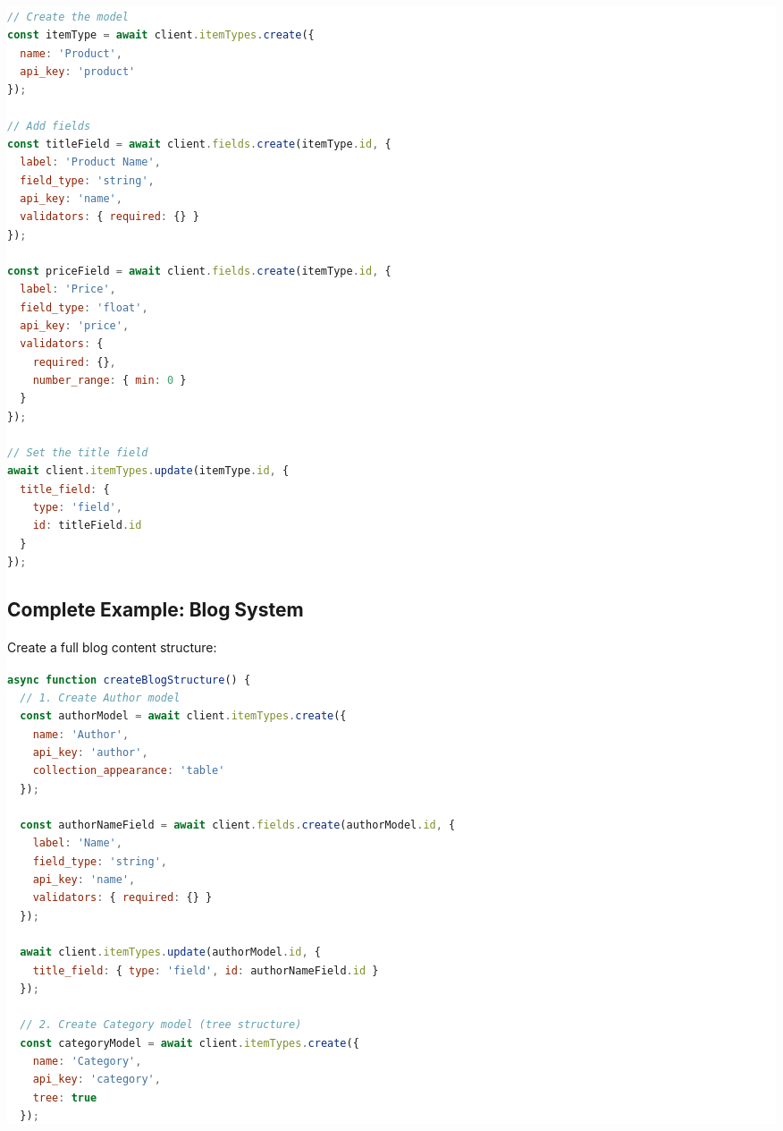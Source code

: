 ```javascript
// Create the model
const itemType = await client.itemTypes.create({
  name: 'Product',
  api_key: 'product'
});

// Add fields
const titleField = await client.fields.create(itemType.id, {
  label: 'Product Name',
  field_type: 'string',
  api_key: 'name',
  validators: { required: {} }
});

const priceField = await client.fields.create(itemType.id, {
  label: 'Price',
  field_type: 'float',
  api_key: 'price',
  validators: { 
    required: {},
    number_range: { min: 0 }
  }
});

// Set the title field
await client.itemTypes.update(itemType.id, {
  title_field: {
    type: 'field',
    id: titleField.id
  }
});
```

## Complete Example: Blog System

Create a full blog content structure:

```javascript
async function createBlogStructure() {
  // 1. Create Author model
  const authorModel = await client.itemTypes.create({
    name: 'Author',
    api_key: 'author',
    collection_appearance: 'table'
  });

  const authorNameField = await client.fields.create(authorModel.id, {
    label: 'Name',
    field_type: 'string',
    api_key: 'name',
    validators: { required: {} }
  });

  await client.itemTypes.update(authorModel.id, {
    title_field: { type: 'field', id: authorNameField.id }
  });

  // 2. Create Category model (tree structure)
  const categoryModel = await client.itemTypes.create({
    name: 'Category',
    api_key: 'category',
    tree: true
  });
```